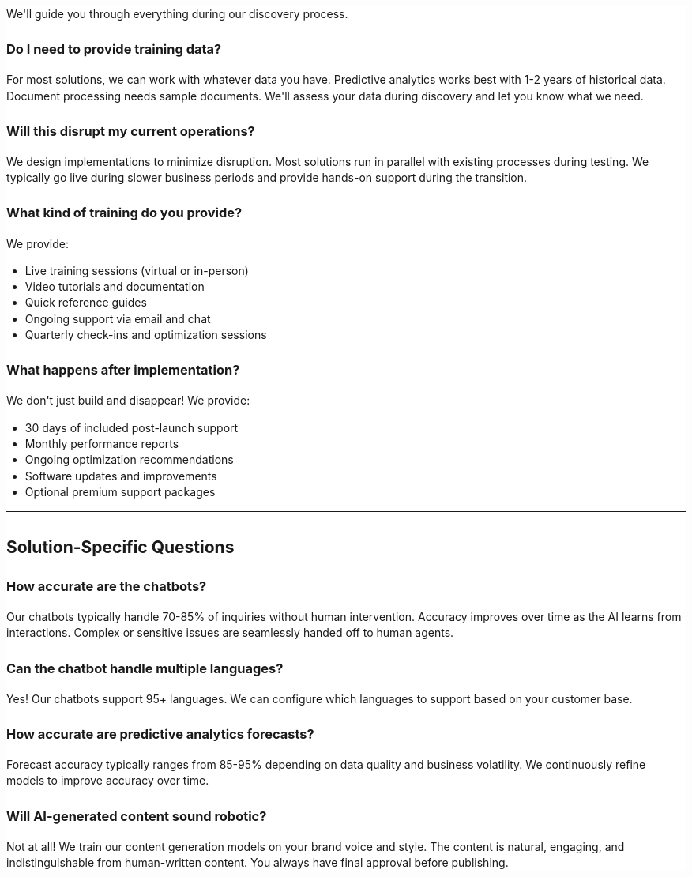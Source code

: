 We'll guide you through everything during our discovery process.

### Do I need to provide training data?
For most solutions, we can work with whatever data you have. Predictive analytics works best with 1-2 years of historical data. Document processing needs sample documents. We'll assess your data during discovery and let you know what we need.

### Will this disrupt my current operations?
We design implementations to minimize disruption. Most solutions run in parallel with existing processes during testing. We typically go live during slower business periods and provide hands-on support during the transition.

### What kind of training do you provide?
We provide:
- Live training sessions (virtual or in-person)
- Video tutorials and documentation
- Quick reference guides
- Ongoing support via email and chat
- Quarterly check-ins and optimization sessions

### What happens after implementation?
We don't just build and disappear! We provide:
- 30 days of included post-launch support
- Monthly performance reports
- Ongoing optimization recommendations
- Software updates and improvements
- Optional premium support packages

---

## Solution-Specific Questions

### How accurate are the chatbots?
Our chatbots typically handle 70-85% of inquiries without human intervention. Accuracy improves over time as the AI learns from interactions. Complex or sensitive issues are seamlessly handed off to human agents.

### Can the chatbot handle multiple languages?
Yes! Our chatbots support 95+ languages. We can configure which languages to support based on your customer base.

### How accurate are predictive analytics forecasts?
Forecast accuracy typically ranges from 85-95% depending on data quality and business volatility. We continuously refine models to improve accuracy over time.

### Will AI-generated content sound robotic?
Not at all! We train our content generation models on your brand voice and style. The content is natural, engaging, and indistinguishable from human-written content. You always have final approval before publishing.

